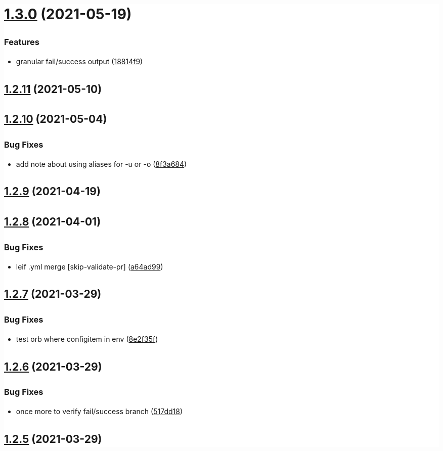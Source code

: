 # [1.3.0](https://github.com/salesforcecli/plugin-user/compare/v1.2.11...v1.3.0) (2021-05-19)

### Features

- granular fail/success output ([18814f9](https://github.com/salesforcecli/plugin-user/commit/18814f9d7afeef4ddc600297f7875f7081f95560))

## [1.2.11](https://github.com/salesforcecli/plugin-user/compare/v1.2.10...v1.2.11) (2021-05-10)

## [1.2.10](https://github.com/salesforcecli/plugin-user/compare/v1.2.9...v1.2.10) (2021-05-04)

### Bug Fixes

- add note about using aliases for -u or -o ([8f3a684](https://github.com/salesforcecli/plugin-user/commit/8f3a684d3e467f437ed6ea17dd9fe86cf03f6086))

## [1.2.9](https://github.com/salesforcecli/plugin-user/compare/v1.2.8...v1.2.9) (2021-04-19)

## [1.2.8](https://github.com/salesforcecli/plugin-user/compare/v1.2.7...v1.2.8) (2021-04-01)

### Bug Fixes

- leif .yml merge [skip-validate-pr] ([a64ad99](https://github.com/salesforcecli/plugin-user/commit/a64ad99e464ac76115223056200930f84ff40189))

## [1.2.7](https://github.com/salesforcecli/plugin-user/compare/v1.2.6...v1.2.7) (2021-03-29)

### Bug Fixes

- test orb where configitem in env ([8e2f35f](https://github.com/salesforcecli/plugin-user/commit/8e2f35f2640831839b1d6b4e4c72a3d2765713ce))

## [1.2.6](https://github.com/salesforcecli/plugin-user/compare/v1.2.5...v1.2.6) (2021-03-29)

### Bug Fixes

- once more to verify fail/success branch ([517dd18](https://github.com/salesforcecli/plugin-user/commit/517dd18113d2ff502f4fc7fefc86efe327ad96b5))

## [1.2.5](https://github.com/salesforcecli/plugin-user/compare/v1.2.4...v1.2.5) (2021-03-29)
